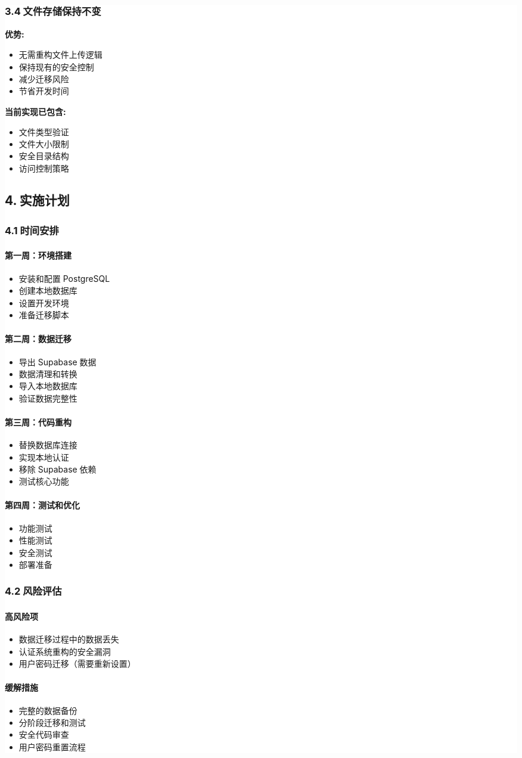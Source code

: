 ### 3.4 文件存储保持不变
**优势:**
- 无需重构文件上传逻辑
- 保持现有的安全控制
- 减少迁移风险
- 节省开发时间

**当前实现已包含:**
- 文件类型验证
- 文件大小限制
- 安全目录结构
- 访问控制策略

## 4. 实施计划

### 4.1 时间安排

#### 第一周：环境搭建
- 安装和配置 PostgreSQL
- 创建本地数据库
- 设置开发环境
- 准备迁移脚本

#### 第二周：数据迁移
- 导出 Supabase 数据
- 数据清理和转换
- 导入本地数据库
- 验证数据完整性

#### 第三周：代码重构
- 替换数据库连接
- 实现本地认证
- 移除 Supabase 依赖
- 测试核心功能

#### 第四周：测试和优化
- 功能测试
- 性能测试
- 安全测试
- 部署准备

### 4.2 风险评估

#### 高风险项
- 数据迁移过程中的数据丢失
- 认证系统重构的安全漏洞
- 用户密码迁移（需要重新设置）

#### 缓解措施
- 完整的数据备份
- 分阶段迁移和测试
- 安全代码审查
- 用户密码重置流程

